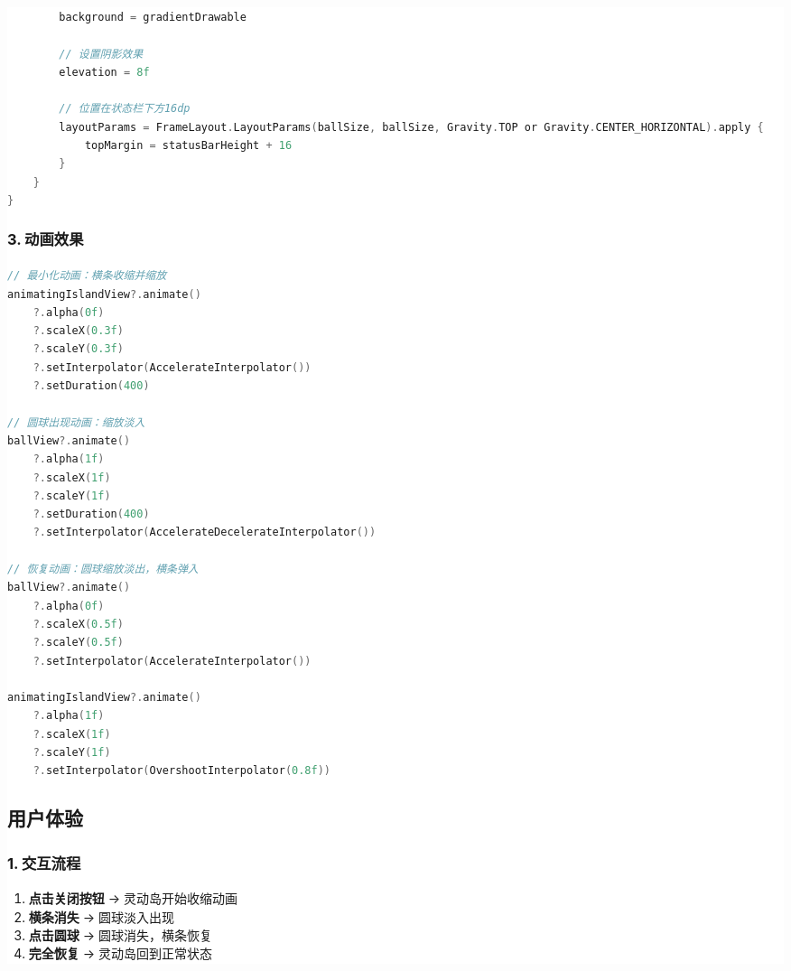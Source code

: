 ```kotlin
        background = gradientDrawable
        
        // 设置阴影效果
        elevation = 8f
        
        // 位置在状态栏下方16dp
        layoutParams = FrameLayout.LayoutParams(ballSize, ballSize, Gravity.TOP or Gravity.CENTER_HORIZONTAL).apply {
            topMargin = statusBarHeight + 16
        }
    }
}
```

### 3. 动画效果
```kotlin
// 最小化动画：横条收缩并缩放
animatingIslandView?.animate()
    ?.alpha(0f)
    ?.scaleX(0.3f)
    ?.scaleY(0.3f)
    ?.setInterpolator(AccelerateInterpolator())
    ?.setDuration(400)

// 圆球出现动画：缩放淡入
ballView?.animate()
    ?.alpha(1f)
    ?.scaleX(1f)
    ?.scaleY(1f)
    ?.setDuration(400)
    ?.setInterpolator(AccelerateDecelerateInterpolator())

// 恢复动画：圆球缩放淡出，横条弹入
ballView?.animate()
    ?.alpha(0f)
    ?.scaleX(0.5f)
    ?.scaleY(0.5f)
    ?.setInterpolator(AccelerateInterpolator())

animatingIslandView?.animate()
    ?.alpha(1f)
    ?.scaleX(1f)
    ?.scaleY(1f)
    ?.setInterpolator(OvershootInterpolator(0.8f))
```

## 用户体验

### 1. 交互流程
1. **点击关闭按钮** → 灵动岛开始收缩动画
2. **横条消失** → 圆球淡入出现
3. **点击圆球** → 圆球消失，横条恢复
4. **完全恢复** → 灵动岛回到正常状态
